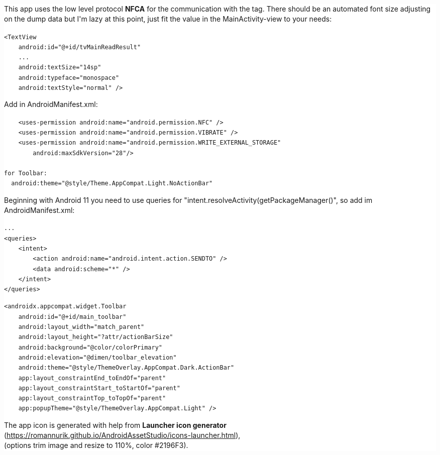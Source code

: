 This app uses the low level protocol **NFCA** for the communication with the tag. There should be an 
automated font size adjusting on the dump data but I'm lazy at this point, just fit the value in the 
MainActivity-view to your needs:

```plaintext
<TextView
    android:id="@+id/tvMainReadResult"
    ...
    android:textSize="14sp"
    android:typeface="monospace"
    android:textStyle="normal" />
```

Add in AndroidManifest.xml:
```plaintext
    <uses-permission android:name="android.permission.NFC" />
    <uses-permission android:name="android.permission.VIBRATE" />
    <uses-permission android:name="android.permission.WRITE_EXTERNAL_STORAGE"
        android:maxSdkVersion="28"/>
        
for Toolbar:
  android:theme="@style/Theme.AppCompat.Light.NoActionBar"        
```

Beginning with Android 11 you need to use queries for "intent.resolveActivity(getPackageManager()", 
so add im AndroidManifest.xml:
```plaintext
...
<queries>
    <intent>
        <action android:name="android.intent.action.SENDTO" />
        <data android:scheme="*" />
    </intent>
</queries>
```



    <androidx.appcompat.widget.Toolbar
        android:id="@+id/main_toolbar"
        android:layout_width="match_parent"
        android:layout_height="?attr/actionBarSize"
        android:background="@color/colorPrimary"
        android:elevation="@dimen/toolbar_elevation"
        android:theme="@style/ThemeOverlay.AppCompat.Dark.ActionBar"
        app:layout_constraintEnd_toEndOf="parent"
        app:layout_constraintStart_toStartOf="parent"
        app:layout_constraintTop_toTopOf="parent"
        app:popupTheme="@style/ThemeOverlay.AppCompat.Light" />

The app icon is generated with help from **Launcher icon generator**  
(https://romannurik.github.io/AndroidAssetStudio/icons-launcher.html),  
(options trim image and resize to 110%, color #2196F3).
